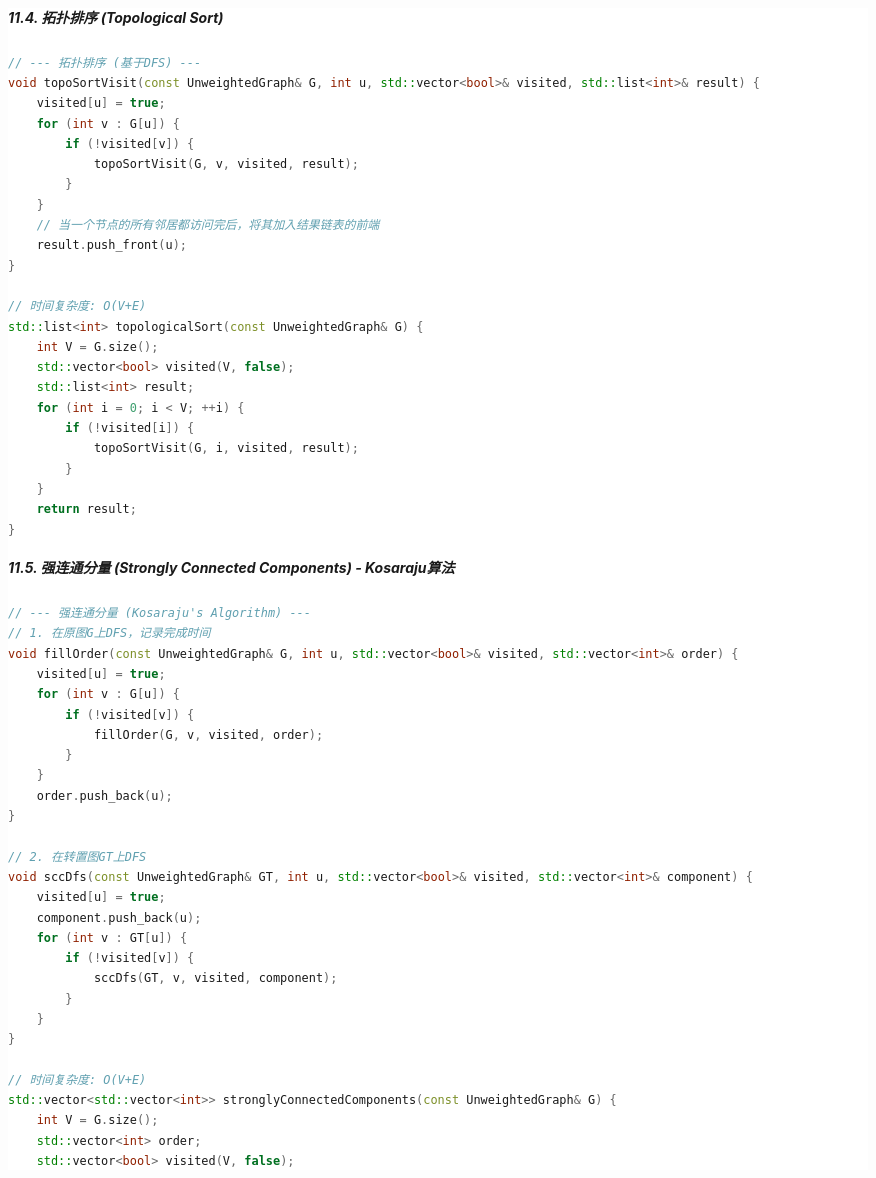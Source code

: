 ##### **11.4. 拓扑排序 (Topological Sort)**

```cpp
// --- 拓扑排序 (基于DFS) ---
void topoSortVisit(const UnweightedGraph& G, int u, std::vector<bool>& visited, std::list<int>& result) {
    visited[u] = true;
    for (int v : G[u]) {
        if (!visited[v]) {
            topoSortVisit(G, v, visited, result);
        }
    }
    // 当一个节点的所有邻居都访问完后，将其加入结果链表的前端
    result.push_front(u);
}

// 时间复杂度: O(V+E)
std::list<int> topologicalSort(const UnweightedGraph& G) {
    int V = G.size();
    std::vector<bool> visited(V, false);
    std::list<int> result;
    for (int i = 0; i < V; ++i) {
        if (!visited[i]) {
            topoSortVisit(G, i, visited, result);
        }
    }
    return result;
}
```

##### **11.5. 强连通分量 (Strongly Connected Components) - Kosaraju算法**

```cpp
// --- 强连通分量 (Kosaraju's Algorithm) ---
// 1. 在原图G上DFS，记录完成时间
void fillOrder(const UnweightedGraph& G, int u, std::vector<bool>& visited, std::vector<int>& order) {
    visited[u] = true;
    for (int v : G[u]) {
        if (!visited[v]) {
            fillOrder(G, v, visited, order);
        }
    }
    order.push_back(u);
}

// 2. 在转置图GT上DFS
void sccDfs(const UnweightedGraph& GT, int u, std::vector<bool>& visited, std::vector<int>& component) {
    visited[u] = true;
    component.push_back(u);
    for (int v : GT[u]) {
        if (!visited[v]) {
            sccDfs(GT, v, visited, component);
        }
    }
}

// 时间复杂度: O(V+E)
std::vector<std::vector<int>> stronglyConnectedComponents(const UnweightedGraph& G) {
    int V = G.size();
    std::vector<int> order;
    std::vector<bool> visited(V, false);

```